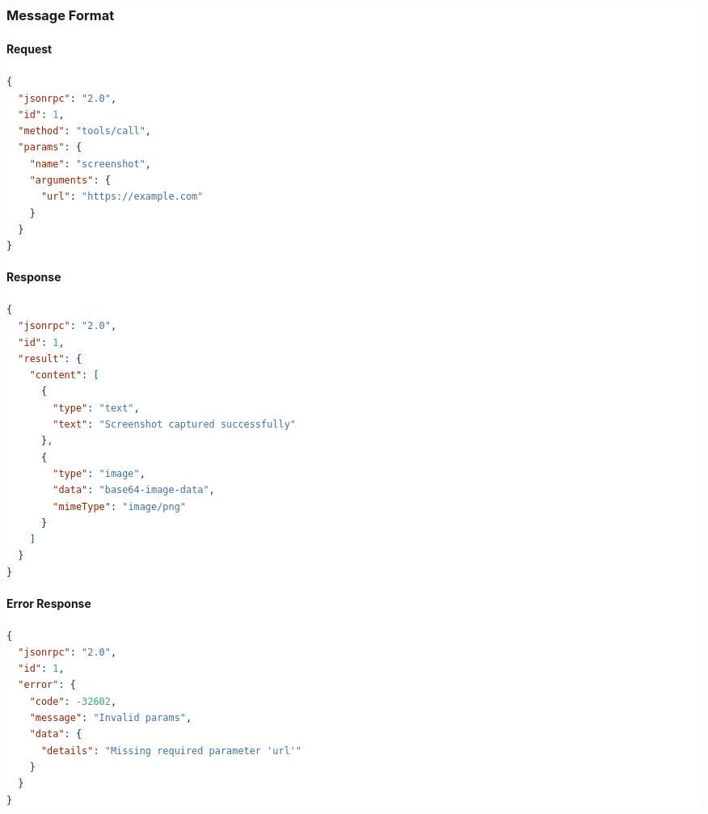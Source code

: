 ### Message Format

#### Request

```json
{
  "jsonrpc": "2.0",
  "id": 1,
  "method": "tools/call",
  "params": {
    "name": "screenshot",
    "arguments": {
      "url": "https://example.com"
    }
  }
}
```

#### Response

```json
{
  "jsonrpc": "2.0",
  "id": 1,
  "result": {
    "content": [
      {
        "type": "text",
        "text": "Screenshot captured successfully"
      },
      {
        "type": "image",
        "data": "base64-image-data",
        "mimeType": "image/png"
      }
    ]
  }
}
```

#### Error Response

```json
{
  "jsonrpc": "2.0",
  "id": 1,
  "error": {
    "code": -32602,
    "message": "Invalid params",
    "data": {
      "details": "Missing required parameter 'url'"
    }
  }
}
```
